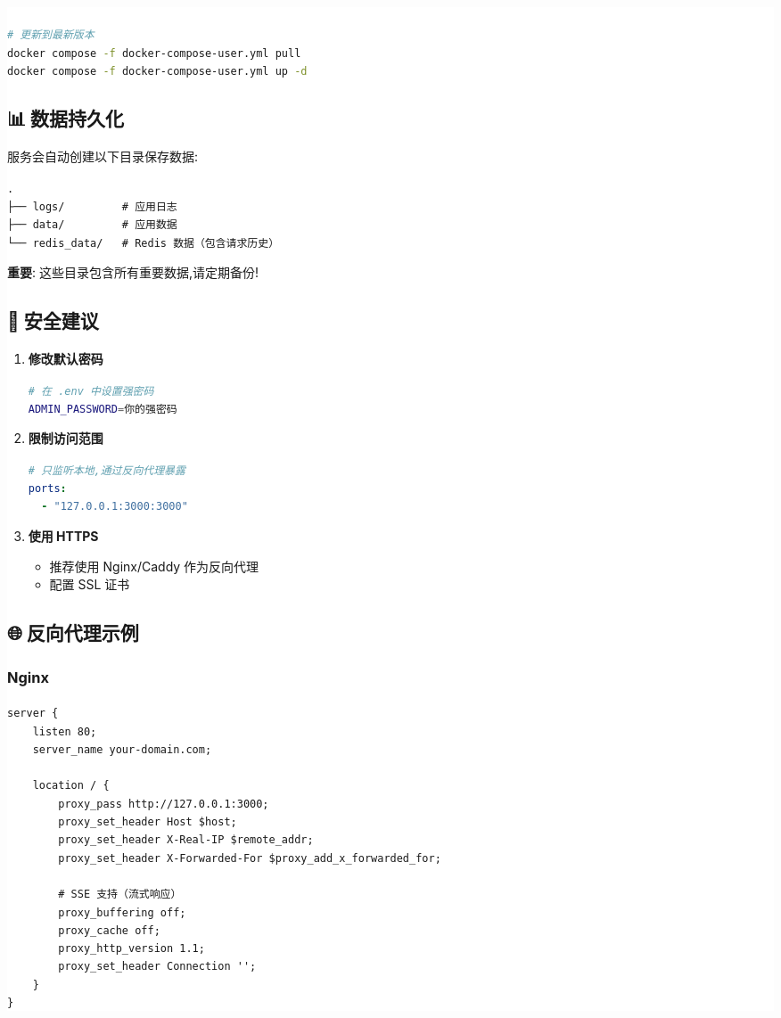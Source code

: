 ```bash

# 更新到最新版本
docker compose -f docker-compose-user.yml pull
docker compose -f docker-compose-user.yml up -d
```

## 📊 数据持久化

服务会自动创建以下目录保存数据:

```
.
├── logs/         # 应用日志
├── data/         # 应用数据
└── redis_data/   # Redis 数据（包含请求历史）
```

**重要**: 这些目录包含所有重要数据,请定期备份!

## 🔐 安全建议

1. **修改默认密码**
   ```bash
   # 在 .env 中设置强密码
   ADMIN_PASSWORD=你的强密码
   ```

2. **限制访问范围**
   ```yaml
   # 只监听本地,通过反向代理暴露
   ports:
     - "127.0.0.1:3000:3000"
   ```

3. **使用 HTTPS**
   - 推荐使用 Nginx/Caddy 作为反向代理
   - 配置 SSL 证书

## 🌐 反向代理示例

### Nginx

```nginx
server {
    listen 80;
    server_name your-domain.com;

    location / {
        proxy_pass http://127.0.0.1:3000;
        proxy_set_header Host $host;
        proxy_set_header X-Real-IP $remote_addr;
        proxy_set_header X-Forwarded-For $proxy_add_x_forwarded_for;

        # SSE 支持（流式响应）
        proxy_buffering off;
        proxy_cache off;
        proxy_http_version 1.1;
        proxy_set_header Connection '';
    }
}
```
